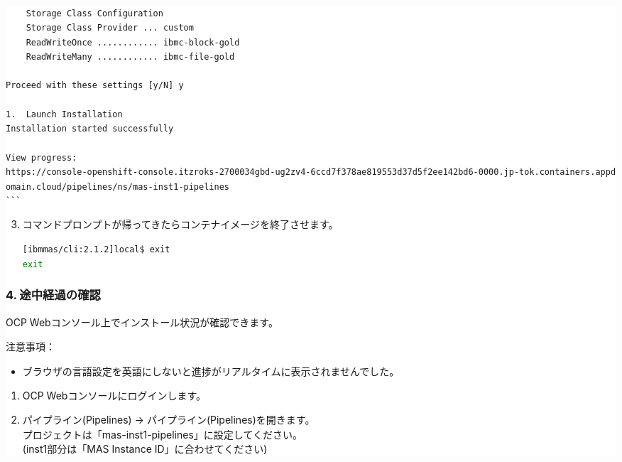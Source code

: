         Storage Class Configuration
        Storage Class Provider ... custom
        ReadWriteOnce ............ ibmc-block-gold
        ReadWriteMany ............ ibmc-file-gold

    Proceed with these settings [y/N] y

    1.  Launch Installation
    Installation started successfully

    View progress:
    https://console-openshift-console.itzroks-2700034gbd-ug2zv4-6ccd7f378ae819553d37d5f2ee142bd6-0000.jp-tok.containers.appdomain.cloud/pipelines/ns/mas-inst1-pipelines
    ```


3. コマンドプロンプトが帰ってきたらコンテナイメージを終了させます。

    ```bash
    [ibmmas/cli:2.1.2]local$ exit
    exit
    ```

### 4. 途中経過の確認

OCP Webコンソール上でインストール状況が確認できます。

注意事項：
- ブラウザの言語設定を英語にしないと進捗がリアルタイムに表示されませんでした。

1. OCP Webコンソールにログインします。  
   
2. パイプライン(Pipelines) → パイプライン(Pipelines)を開きます。  
    プロジェクトは「mas-inst1-pipelines」に設定してください。  
    (inst1部分は「MAS Instance ID」に合わせてください)  
